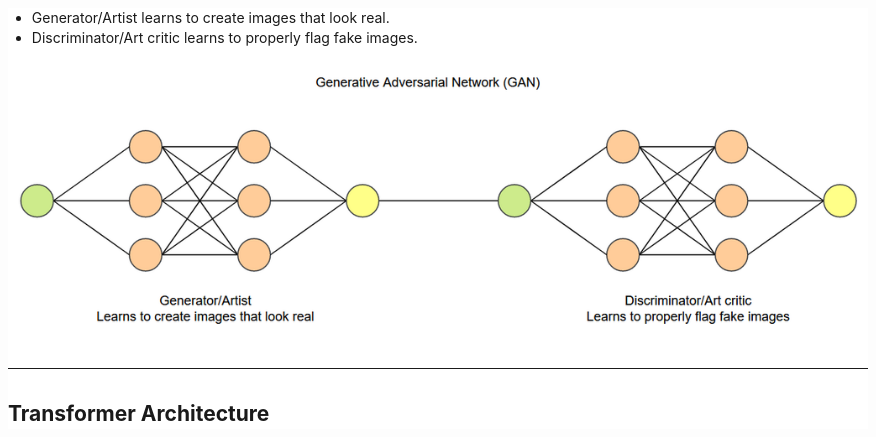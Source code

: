 - Generator/Artist learns to create images that look real. 
- Discriminator/Art critic learns to properly flag fake images.
  
![generative-adversarial-network.png](img/generative-adversarial-network.png)

---

## Transformer Architecture
